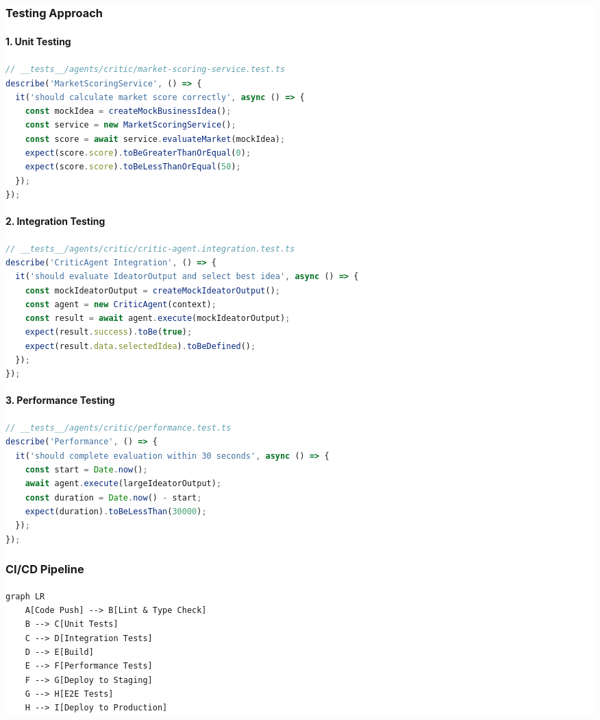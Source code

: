 ### Testing Approach

#### 1. Unit Testing
```typescript
// __tests__/agents/critic/market-scoring-service.test.ts
describe('MarketScoringService', () => {
  it('should calculate market score correctly', async () => {
    const mockIdea = createMockBusinessIdea();
    const service = new MarketScoringService();
    const score = await service.evaluateMarket(mockIdea);
    expect(score.score).toBeGreaterThanOrEqual(0);
    expect(score.score).toBeLessThanOrEqual(50);
  });
});
```

#### 2. Integration Testing
```typescript
// __tests__/agents/critic/critic-agent.integration.test.ts
describe('CriticAgent Integration', () => {
  it('should evaluate IdeatorOutput and select best idea', async () => {
    const mockIdeatorOutput = createMockIdeatorOutput();
    const agent = new CriticAgent(context);
    const result = await agent.execute(mockIdeatorOutput);
    expect(result.success).toBe(true);
    expect(result.data.selectedIdea).toBeDefined();
  });
});
```

#### 3. Performance Testing
```typescript
// __tests__/agents/critic/performance.test.ts
describe('Performance', () => {
  it('should complete evaluation within 30 seconds', async () => {
    const start = Date.now();
    await agent.execute(largeIdeatorOutput);
    const duration = Date.now() - start;
    expect(duration).toBeLessThan(30000);
  });
});
```

### CI/CD Pipeline

```mermaid
graph LR
    A[Code Push] --> B[Lint & Type Check]
    B --> C[Unit Tests]
    C --> D[Integration Tests]
    D --> E[Build]
    E --> F[Performance Tests]
    F --> G[Deploy to Staging]
    G --> H[E2E Tests]
    H --> I[Deploy to Production]
```
